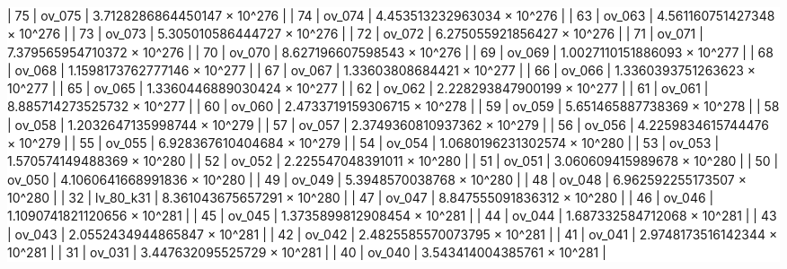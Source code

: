 | 75 | ov_075 | 3.7128286864450147 × 10^276 |
| 74 | ov_074 | 4.453513232963034 × 10^276 |
| 63 | ov_063 | 4.561160751427348 × 10^276 |
| 73 | ov_073 | 5.305010586444727 × 10^276 |
| 72 | ov_072 | 6.275055921856427 × 10^276 |
| 71 | ov_071 | 7.379565954710372 × 10^276 |
| 70 | ov_070 | 8.627196607598543 × 10^276 |
| 69 | ov_069 | 1.0027110151886093 × 10^277 |
| 68 | ov_068 | 1.1598173762777146 × 10^277 |
| 67 | ov_067 | 1.33603808684421 × 10^277 |
| 66 | ov_066 | 1.3360393751263623 × 10^277 |
| 65 | ov_065 | 1.3360446889030424 × 10^277 |
| 62 | ov_062 | 2.228293847900199 × 10^277 |
| 61 | ov_061 | 8.885714273525732 × 10^277 |
| 60 | ov_060 | 2.4733719159306715 × 10^278 |
| 59 | ov_059 | 5.651465887738369 × 10^278 |
| 58 | ov_058 | 1.2032647135998744 × 10^279 |
| 57 | ov_057 | 2.3749360810937362 × 10^279 |
| 56 | ov_056 | 4.2259834615744476 × 10^279 |
| 55 | ov_055 | 6.928367610404684 × 10^279 |
| 54 | ov_054 | 1.0680196231302574 × 10^280 |
| 53 | ov_053 | 1.570574149488369 × 10^280 |
| 52 | ov_052 | 2.225547048391011 × 10^280 |
| 51 | ov_051 | 3.060609415989678 × 10^280 |
| 50 | ov_050 | 4.1060641668991836 × 10^280 |
| 49 | ov_049 | 5.3948570038768 × 10^280 |
| 48 | ov_048 | 6.962592255173507 × 10^280 |
| 32 | lv_80_k31 | 8.361043675657291 × 10^280 |
| 47 | ov_047 | 8.847555091836312 × 10^280 |
| 46 | ov_046 | 1.1090741821120656 × 10^281 |
| 45 | ov_045 | 1.3735899812908454 × 10^281 |
| 44 | ov_044 | 1.687332584712068 × 10^281 |
| 43 | ov_043 | 2.0552434944865847 × 10^281 |
| 42 | ov_042 | 2.4825585570073795 × 10^281 |
| 41 | ov_041 | 2.9748173516142344 × 10^281 |
| 31 | ov_031 | 3.447632095525729 × 10^281 |
| 40 | ov_040 | 3.543414004385761 × 10^281 |